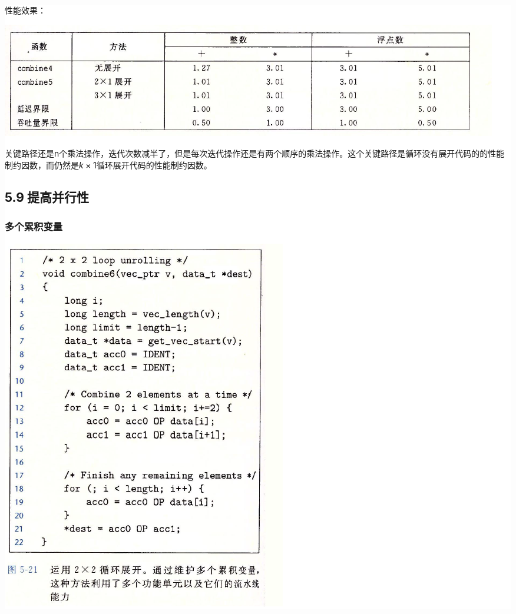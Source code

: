 性能效果：

![image-20201212153341328](.images/image-20201212153341328.png)

关键路径还是n个乘法操作，迭代次数减半了，但是每次迭代操作还是有两个顺序的乘法操作。这个关键路径是循环没有展开代码的的性能制约因数，而仍然是$k \times 1$循环展开代码的性能制约因数。

## 5.9 提高并行性



### 多个累积变量

![image-20201212153830271](.images/image-20201212153830271.png)
